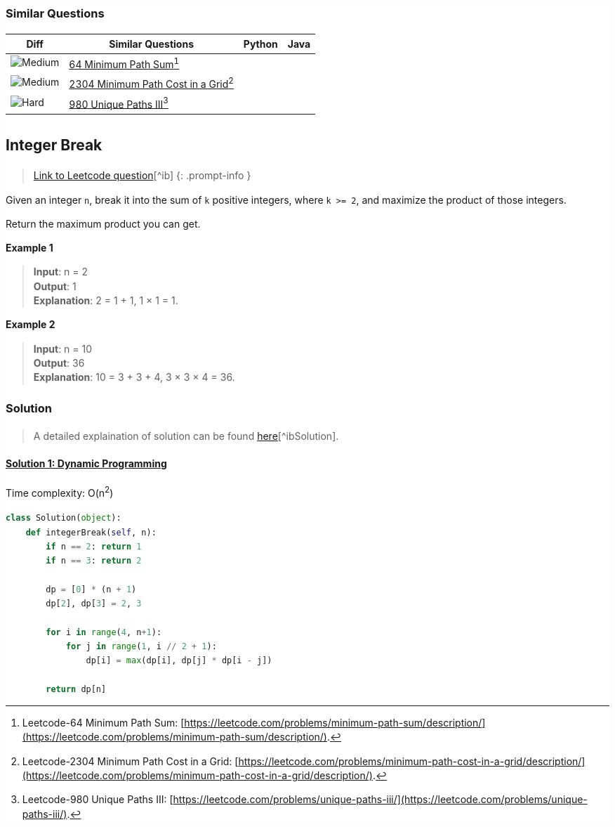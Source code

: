 ### Similar Questions

| Diff                                                                                                 | Similar Questions                                                                                       | Python | Java |
|------------------------------------------------------------------------------------------------------|---------------------------------------------------------------------------------------------------------|--------|------|
| ![Medium](https://img.shields.io/badge/Medium-yellow)                                                | [64 Minimum Path Sum](https://leetcode.com/problems/minimum-path-sum/description/)[^mps] |        |      |
| ![Medium](https://img.shields.io/badge/Medium-yellow)                                                | [2304 Minimum Path Cost in a Grid](https://leetcode.com/problems/minimum-path-cost-in-a-grid/description/)[^mpciag] |        |      |
| ![Hard](https://img.shields.io/badge/Hard-red)                                                       | [980 Unique Paths III](https://leetcode.com/problems/unique-paths-iii/)[^upiii]          |        |      |


## Integer Break

> [Link to Leetcode question](https://leetcode.com/problems/integer-break/description/)[^ib]
{: .prompt-info }

Given an integer `n`, break it into the sum of `k` positive integers, where `k >= 2`, and maximize the product of those integers.

Return the maximum product you can get.

**Example 1**

> **Input**: n = 2<br>
> **Output**: 1<br>
> **Explanation**: 2 = 1 + 1, 1 × 1 = 1.

**Example 2**

> **Input**: n = 10<br>
> **Output**: 36<br>
> **Explanation**: 10 = 3 + 3 + 4, 3 × 3 × 4 = 36.

### Solution

> A detailed explaination of solution can be found [here](https://programmercarl.com/0343.整数拆分.html)[^ibSolution].


#### <ins>Solution 1: Dynamic Programming</ins>

Time complexity: O(n<sup>2</sup>)

```python
class Solution(object):
    def integerBreak(self, n):
        if n == 2: return 1
        if n == 3: return 2

        dp = [0] * (n + 1)
        dp[2], dp[3] = 2, 3

        for i in range(4, n+1):
            for j in range(1, i // 2 + 1):
                dp[i] = max(dp[i], dp[j] * dp[i - j])
        
        return dp[n]
```


[^upii]: Leetcode-63 Unique Paths II: [https://leetcode.com/problems/unique-paths-ii/description/](https://leetcode.com/problems/unique-paths-ii/description/).
[^mps]: Leetcode-64 Minimum Path Sum: [https://leetcode.com/problems/minimum-path-sum/description/](https://leetcode.com/problems/minimum-path-sum/description/).
[^mpciag]: Leetcode-2304 Minimum Path Cost in a Grid: [https://leetcode.com/problems/minimum-path-cost-in-a-grid/description/](https://leetcode.com/problems/minimum-path-cost-in-a-grid/description/).
[^upiii]: Leetcode-980 Unique Paths III: [https://leetcode.com/problems/unique-paths-iii/](https://leetcode.com/problems/unique-paths-iii/).
[^ubstii]: Leetcode-95 Unique Binary Search Trees II: [https://leetcode.com/problems/unique-binary-search-trees-ii/description/](https://leetcode.com/problems/unique-binary-search-trees-ii/description/).